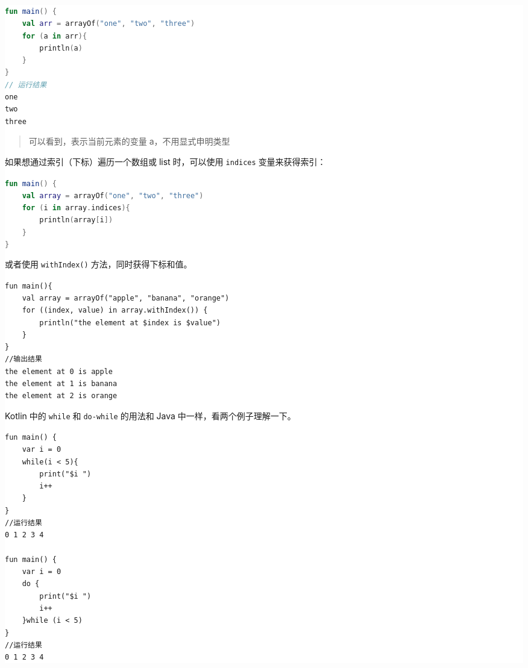 ```kotlin
fun main() {
    val arr = arrayOf("one", "two", "three")
    for (a in arr){
        println(a)
    }
}
// 运行结果
one
two
three
```

> 可以看到，表示当前元素的变量 a，不用显式申明类型

如果想通过索引（下标）遍历一个数组或 list 时，可以使用 `indices` 变量来获得索引：

```kotlin
fun main() {
    val array = arrayOf("one", "two", "three")
    for (i in array.indices){
        println(array[i])
    }
}
```

或者使用 `withIndex()` 方法，同时获得下标和值。

```
fun main(){
    val array = arrayOf("apple", "banana", "orange")
    for ((index, value) in array.withIndex()) {
        println("the element at $index is $value")
    }
}
//输出结果
the element at 0 is apple
the element at 1 is banana
the element at 2 is orange
```

Kotlin 中的 `while` 和 `do-while` 的用法和 Java 中一样，看两个例子理解一下。

```
fun main() {
    var i = 0
    while(i < 5){
        print("$i ")
        i++
    }
}
//运行结果
0 1 2 3 4 

fun main() {
    var i = 0
    do {
        print("$i ")
        i++
    }while (i < 5)
}
//运行结果
0 1 2 3 4 
```
